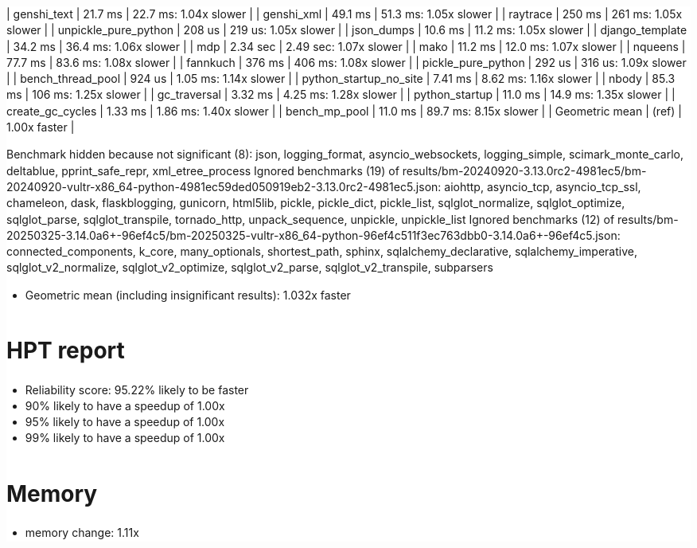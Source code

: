 | genshi_text                | 21.7 ms                                                                | 22.7 ms: 1.04x slower                                                  |
| genshi_xml                 | 49.1 ms                                                                | 51.3 ms: 1.05x slower                                                  |
| raytrace                   | 250 ms                                                                 | 261 ms: 1.05x slower                                                   |
| unpickle_pure_python       | 208 us                                                                 | 219 us: 1.05x slower                                                   |
| json_dumps                 | 10.6 ms                                                                | 11.2 ms: 1.05x slower                                                  |
| django_template            | 34.2 ms                                                                | 36.4 ms: 1.06x slower                                                  |
| mdp                        | 2.34 sec                                                               | 2.49 sec: 1.07x slower                                                 |
| mako                       | 11.2 ms                                                                | 12.0 ms: 1.07x slower                                                  |
| nqueens                    | 77.7 ms                                                                | 83.6 ms: 1.08x slower                                                  |
| fannkuch                   | 376 ms                                                                 | 406 ms: 1.08x slower                                                   |
| pickle_pure_python         | 292 us                                                                 | 316 us: 1.09x slower                                                   |
| bench_thread_pool          | 924 us                                                                 | 1.05 ms: 1.14x slower                                                  |
| python_startup_no_site     | 7.41 ms                                                                | 8.62 ms: 1.16x slower                                                  |
| nbody                      | 85.3 ms                                                                | 106 ms: 1.25x slower                                                   |
| gc_traversal               | 3.32 ms                                                                | 4.25 ms: 1.28x slower                                                  |
| python_startup             | 11.0 ms                                                                | 14.9 ms: 1.35x slower                                                  |
| create_gc_cycles           | 1.33 ms                                                                | 1.86 ms: 1.40x slower                                                  |
| bench_mp_pool              | 11.0 ms                                                                | 89.7 ms: 8.15x slower                                                  |
| Geometric mean             | (ref)                                                                  | 1.00x faster                                                           |

Benchmark hidden because not significant (8): json, logging_format, asyncio_websockets, logging_simple, scimark_monte_carlo, deltablue, pprint_safe_repr, xml_etree_process
Ignored benchmarks (19) of results/bm-20240920-3.13.0rc2-4981ec5/bm-20240920-vultr-x86_64-python-4981ec59ded050919eb2-3.13.0rc2-4981ec5.json: aiohttp, asyncio_tcp, asyncio_tcp_ssl, chameleon, dask, flaskblogging, gunicorn, html5lib, pickle, pickle_dict, pickle_list, sqlglot_normalize, sqlglot_optimize, sqlglot_parse, sqlglot_transpile, tornado_http, unpack_sequence, unpickle, unpickle_list
Ignored benchmarks (12) of results/bm-20250325-3.14.0a6+-96ef4c5/bm-20250325-vultr-x86_64-python-96ef4c511f3ec763dbb0-3.14.0a6+-96ef4c5.json: connected_components, k_core, many_optionals, shortest_path, sphinx, sqlalchemy_declarative, sqlalchemy_imperative, sqlglot_v2_normalize, sqlglot_v2_optimize, sqlglot_v2_parse, sqlglot_v2_transpile, subparsers

- Geometric mean (including insignificant results): 1.032x faster

# HPT report

- Reliability score: 95.22% likely to be faster
- 90% likely to have a speedup of 1.00x
- 95% likely to have a speedup of 1.00x
- 99% likely to have a speedup of 1.00x

# Memory
- memory change: 1.11x
